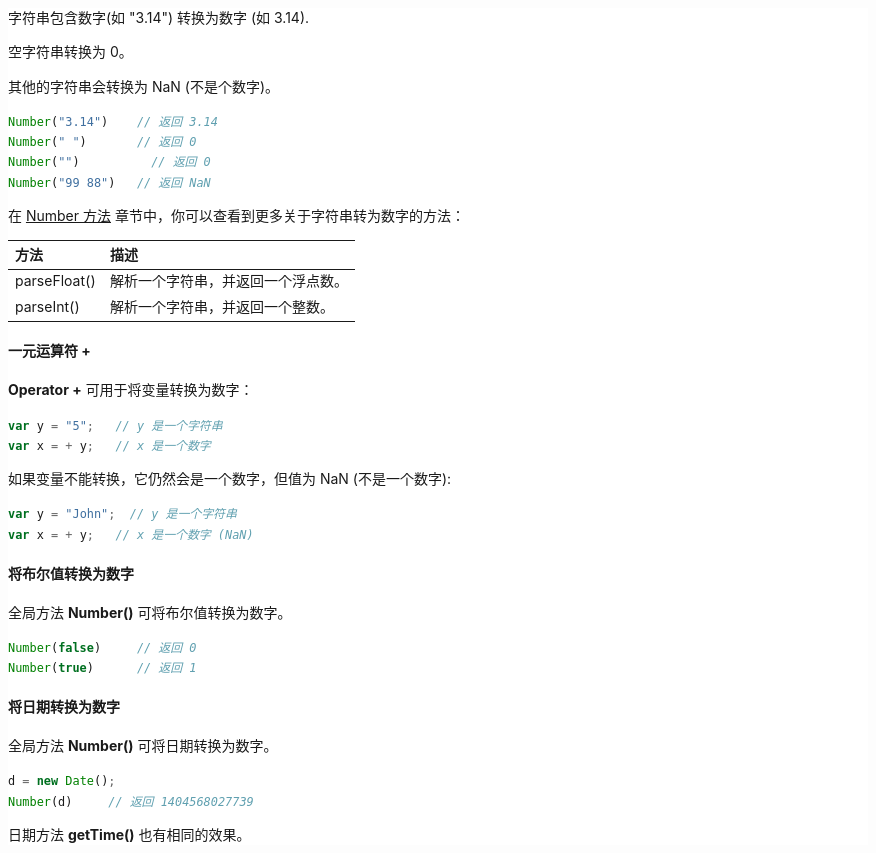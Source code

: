 字符串包含数字(如 "3.14") 转换为数字 (如 3.14).

空字符串转换为 0。

其他的字符串会转换为 NaN (不是个数字)。

```js
Number("3.14")    // 返回 3.14
Number(" ")       // 返回 0 
Number("")        	// 返回 0
Number("99 88")   // 返回 NaN
```

在 [Number 方法](https://www.runoob.com/jsref/jsref-obj-number.html) 章节中，你可以查看到更多关于字符串转为数字的方法：

| 方法         | 描述                               |
| :----------- | :--------------------------------- |
| parseFloat() | 解析一个字符串，并返回一个浮点数。 |
| parseInt()   | 解析一个字符串，并返回一个整数。   |



#### 一元运算符 +

**Operator +** 可用于将变量转换为数字：

```js
var y = "5";   // y 是一个字符串
var x = + y;   // x 是一个数字
```

如果变量不能转换，它仍然会是一个数字，但值为 NaN (不是一个数字):

```js
var y = "John";  // y 是一个字符串
var x = + y;   // x 是一个数字 (NaN)
```



#### 将布尔值转换为数字

全局方法 **Number()** 可将布尔值转换为数字。

```js
Number(false)     // 返回 0
Number(true)      // 返回 1
```



#### 将日期转换为数字

全局方法 **Number()** 可将日期转换为数字。

```js
d = new Date();
Number(d)     // 返回 1404568027739
```

日期方法 **getTime()** 也有相同的效果。
